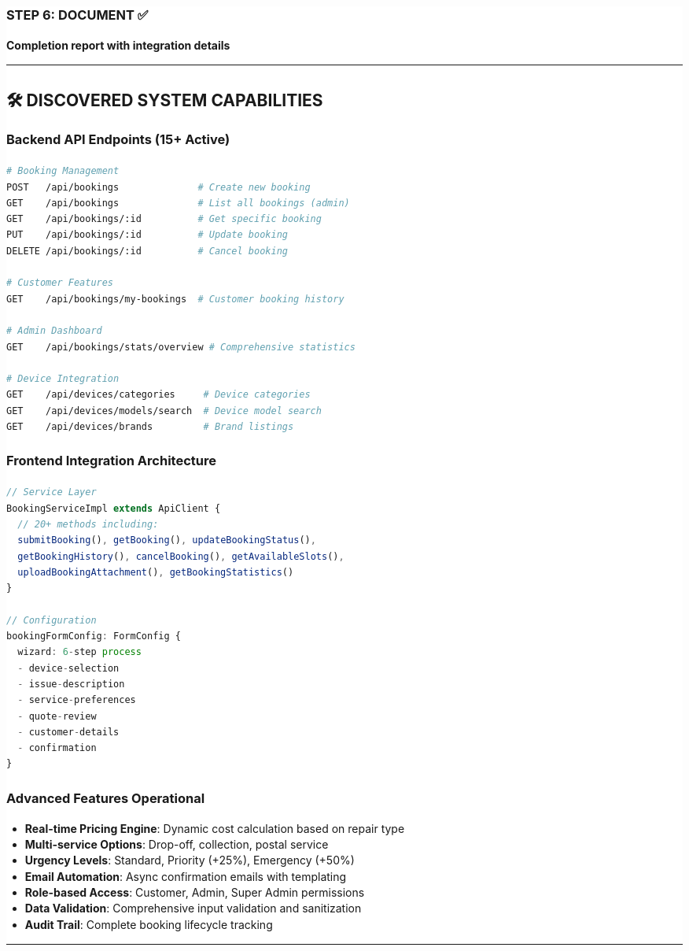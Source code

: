 ### **STEP 6: DOCUMENT** ✅
**Completion report with integration details**

---

## 🛠️ DISCOVERED SYSTEM CAPABILITIES

### **Backend API Endpoints (15+ Active)**
```bash
# Booking Management
POST   /api/bookings              # Create new booking
GET    /api/bookings              # List all bookings (admin)
GET    /api/bookings/:id          # Get specific booking
PUT    /api/bookings/:id          # Update booking
DELETE /api/bookings/:id          # Cancel booking

# Customer Features
GET    /api/bookings/my-bookings  # Customer booking history

# Admin Dashboard
GET    /api/bookings/stats/overview # Comprehensive statistics

# Device Integration
GET    /api/devices/categories     # Device categories
GET    /api/devices/models/search  # Device model search
GET    /api/devices/brands         # Brand listings
```

### **Frontend Integration Architecture**
```typescript
// Service Layer
BookingServiceImpl extends ApiClient {
  // 20+ methods including:
  submitBooking(), getBooking(), updateBookingStatus(),
  getBookingHistory(), cancelBooking(), getAvailableSlots(),
  uploadBookingAttachment(), getBookingStatistics()
}

// Configuration
bookingFormConfig: FormConfig {
  wizard: 6-step process
  - device-selection
  - issue-description  
  - service-preferences
  - quote-review
  - customer-details
  - confirmation
}
```

### **Advanced Features Operational**
- **Real-time Pricing Engine**: Dynamic cost calculation based on repair type
- **Multi-service Options**: Drop-off, collection, postal service
- **Urgency Levels**: Standard, Priority (+25%), Emergency (+50%)
- **Email Automation**: Async confirmation emails with templating
- **Role-based Access**: Customer, Admin, Super Admin permissions
- **Data Validation**: Comprehensive input validation and sanitization
- **Audit Trail**: Complete booking lifecycle tracking

---